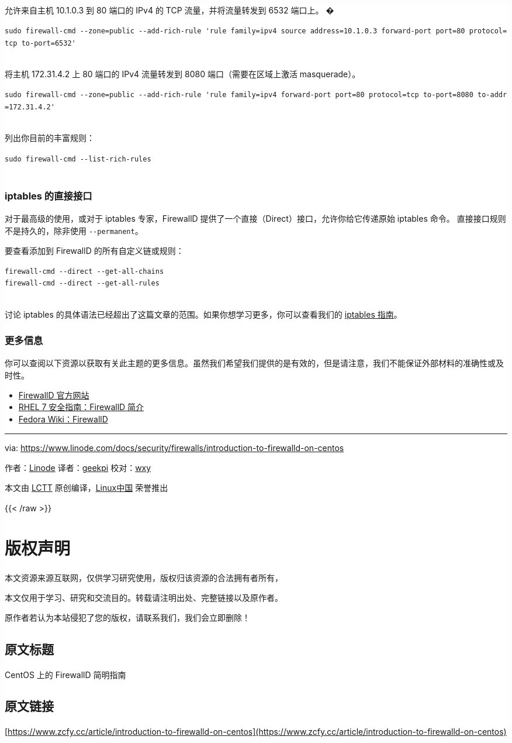 </code></pre><p>允许来自主机 10.1.0.3 到 80 端口的 IPv4 的 TCP 流量，并将流量转发到 6532 端口上。 �</p>
<pre><code class="hljs nix">sudo firewall-cmd <span class="hljs-attr">--zone=public</span> --add-rich-rule 'rule <span class="hljs-attr">family=ipv4</span> source <span class="hljs-attr">address=10.1.0.3</span> forward-port <span class="hljs-attr">port=80</span> <span class="hljs-attr">protocol=tcp</span> <span class="hljs-attr">to-port=6532'</span>

</code></pre><p>将主机 172.31.4.2 上 80 端口的 IPv4 流量转发到 8080 端口（需要在区域上激活 masquerade）。</p>
<pre><code class="hljs nix">sudo firewall-cmd <span class="hljs-attr">--zone=public</span> --add-rich-rule 'rule <span class="hljs-attr">family=ipv4</span> forward-port <span class="hljs-attr">port=80</span> <span class="hljs-attr">protocol=tcp</span> <span class="hljs-attr">to-port=8080</span> <span class="hljs-attr">to-addr=172.31.4.2'</span>

</code></pre><p>列出你目前的丰富规则：</p>
<pre><code class="hljs dockerfile">sudo firewall-<span class="hljs-keyword">cmd</span><span class="bash"> --list-rich-rules
</span>
</code></pre><h3><a href="#iptables-的直接接口"></a>iptables 的直接接口</h3>
<p>对于最高级的使用，或对于 iptables 专家，FirewallD 提供了一个直接（Direct）接口，允许你给它传递原始 iptables 命令。 直接接口规则不是持久的，除非使用 <code>--permanent</code>。</p>
<p>要查看添加到 FirewallD 的所有自定义链或规则：</p>
<pre><code class="hljs dockerfile">firewall-<span class="hljs-keyword">cmd</span><span class="bash"> --direct --get-all-chains
</span>firewall-<span class="hljs-keyword">cmd</span><span class="bash"> --direct --get-all-rules
</span>
</code></pre><p>讨论 iptables 的具体语法已经超出了这篇文章的范围。如果你想学习更多，你可以查看我们的 <a href="https://www.linode.com/docs/networking/firewalls/control-network-traffic-with-iptables">iptables 指南</a>。</p>
<h3><a href="#更多信息"></a>更多信息</h3>
<p>你可以查阅以下资源以获取有关此主题的更多信息。虽然我们希望我们提供的是有效的，但是请注意，我们不能保证外部材料的准确性或及时性。</p>
<ul>
<li><a href="http://www.firewalld.org/">FirewallD 官方网站</a></li>
<li><a href="https://access.redhat.com/documentation/en-US/Red_Hat_Enterprise_Linux/7/html/Security_Guide/sec-Using_Firewalls.html#sec-Introduction_to_firewalld">RHEL 7 安全指南：FirewallD 简介</a></li>
<li><a href="https://fedoraproject.org/wiki/FirewallD">Fedora Wiki：FirewallD</a></li>
</ul>
<hr>
<p>via: <a href="https://www.linode.com/docs/security/firewalls/introduction-to-firewalld-on-centos">https://www.linode.com/docs/security/firewalls/introduction-to-firewalld-on-centos</a></p>
<p>作者：<a href="https://www.linode.com/docs/security/firewalls/introduction-to-firewalld-on-centos">Linode</a> 译者：<a href="https://github.com/geekpi">geekpi</a> 校对：<a href="https://github.com/wxy">wxy</a></p>
<p>本文由 <a href="https://github.com/LCTT/TranslateProject">LCTT</a> 原创编译，<a href="https://linux.cn/">Linux中国</a> 荣誉推出</p>

          
{{< /raw >}}

# 版权声明
本文资源来源互联网，仅供学习研究使用，版权归该资源的合法拥有者所有，

本文仅用于学习、研究和交流目的。转载请注明出处、完整链接以及原作者。

原作者若认为本站侵犯了您的版权，请联系我们，我们会立即删除！

## 原文标题
CentOS 上的 FirewallD 简明指南

## 原文链接
[https://www.zcfy.cc/article/introduction-to-firewalld-on-centos](https://www.zcfy.cc/article/introduction-to-firewalld-on-centos)

